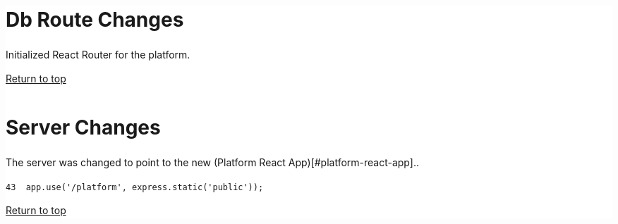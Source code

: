 # Db Route Changes

Initialized React Router for the platform.

[Return to top](#platform-object)

# Server Changes

The server was changed to point to the new (Platform React App)[#platform-react-app]..

    43  app.use('/platform', express.static('public'));

[Return to top](#platform-object)


